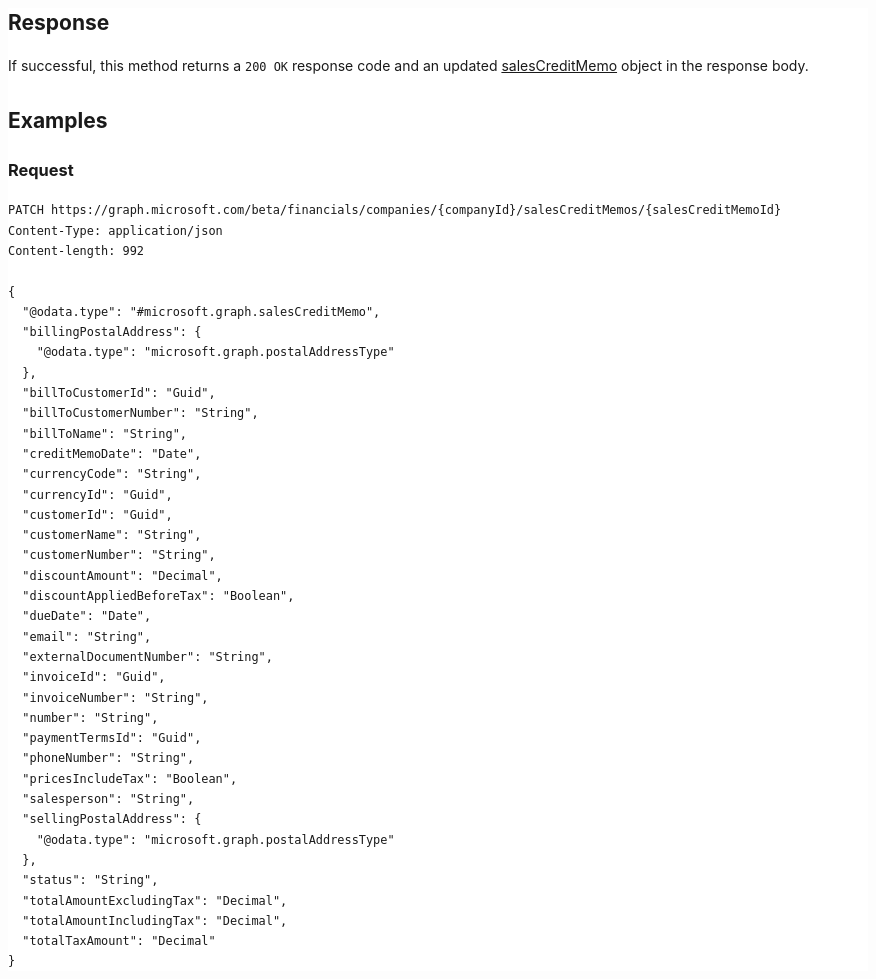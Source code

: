 

## Response

If successful, this method returns a `200 OK` response code and an updated [salesCreditMemo](../resources/salescreditmemo.md) object in the response body.

## Examples

### Request

``` http
PATCH https://graph.microsoft.com/beta/financials/companies/{companyId}/salesCreditMemos/{salesCreditMemoId}
Content-Type: application/json
Content-length: 992

{
  "@odata.type": "#microsoft.graph.salesCreditMemo",
  "billingPostalAddress": {
    "@odata.type": "microsoft.graph.postalAddressType"
  },
  "billToCustomerId": "Guid",
  "billToCustomerNumber": "String",
  "billToName": "String",
  "creditMemoDate": "Date",
  "currencyCode": "String",
  "currencyId": "Guid",
  "customerId": "Guid",
  "customerName": "String",
  "customerNumber": "String",
  "discountAmount": "Decimal",
  "discountAppliedBeforeTax": "Boolean",
  "dueDate": "Date",
  "email": "String",
  "externalDocumentNumber": "String",
  "invoiceId": "Guid",
  "invoiceNumber": "String",
  "number": "String",
  "paymentTermsId": "Guid",
  "phoneNumber": "String",
  "pricesIncludeTax": "Boolean",
  "salesperson": "String",
  "sellingPostalAddress": {
    "@odata.type": "microsoft.graph.postalAddressType"
  },
  "status": "String",
  "totalAmountExcludingTax": "Decimal",
  "totalAmountIncludingTax": "Decimal",
  "totalTaxAmount": "Decimal"
}
```
